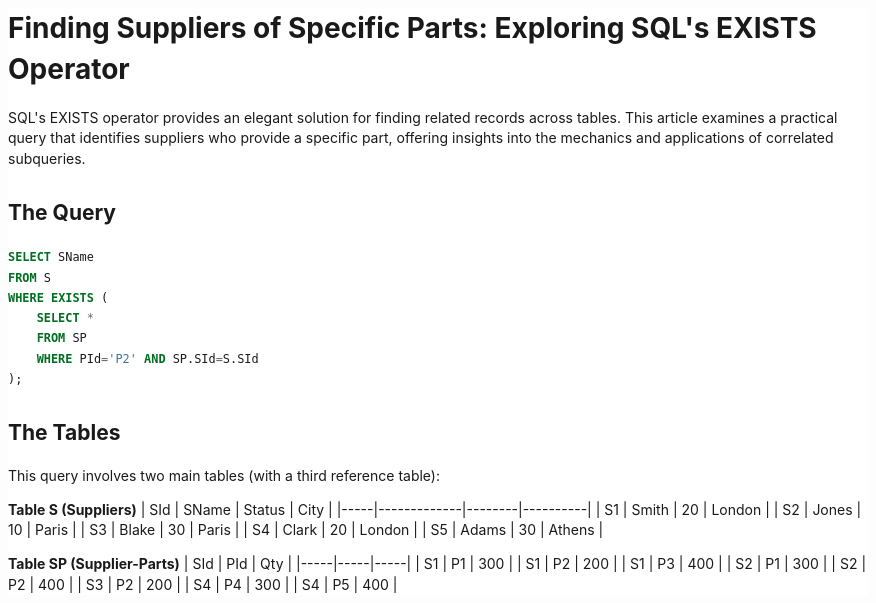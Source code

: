 # Finding Suppliers of Specific Parts: Exploring SQL's EXISTS Operator

SQL's EXISTS operator provides an elegant solution for finding related records across tables. This article examines a practical query that identifies suppliers who provide a specific part, offering insights into the mechanics and applications of correlated subqueries.

## The Query

```sql
SELECT SName 
FROM S 
WHERE EXISTS (
    SELECT * 
    FROM SP 
    WHERE PId='P2' AND SP.SId=S.SId
);
```

## The Tables

This query involves two main tables (with a third reference table):

**Table S (Suppliers)**
| SId | SName       | Status | City     |
|-----|-------------|--------|----------|
| S1  | Smith       | 20     | London   |
| S2  | Jones       | 10     | Paris    |
| S3  | Blake       | 30     | Paris    |
| S4  | Clark       | 20     | London   |
| S5  | Adams       | 30     | Athens   |

**Table SP (Supplier-Parts)**
| SId | PId | Qty |
|-----|-----|-----|
| S1  | P1  | 300 |
| S1  | P2  | 200 |
| S1  | P3  | 400 |
| S2  | P1  | 300 |
| S2  | P2  | 400 |
| S3  | P2  | 200 |
| S4  | P4  | 300 |
| S4  | P5  | 400 |
